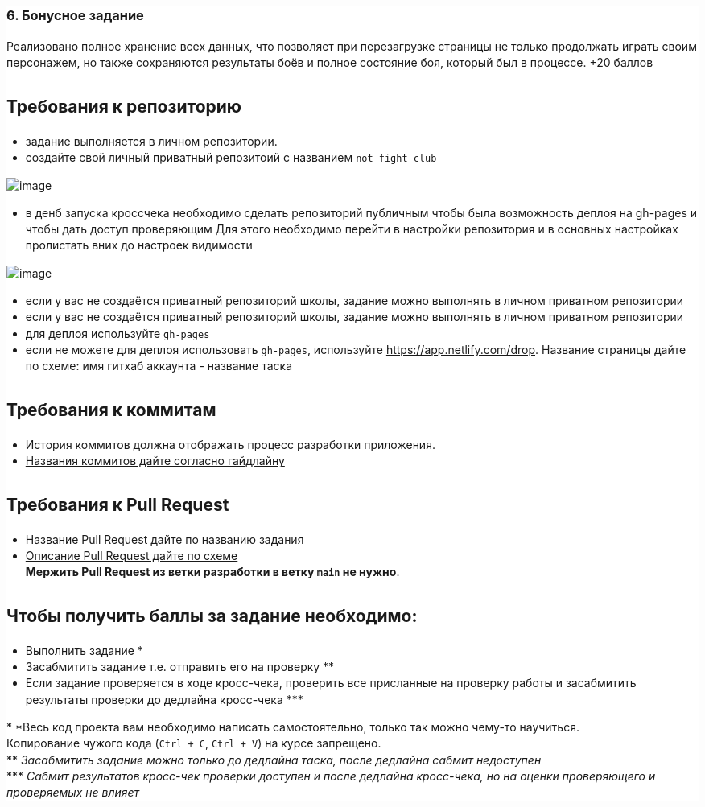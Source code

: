 ### 6. Бонусное задание
Реализовано полное хранение всех данных, что позволяет при перезагрузке страницы не только продолжать играть своим персонажем, но также сохраняются результаты боёв и полное состояние боя, который был в процессе. +20 баллов

## Требования к репозиторию

- задание выполняется в личном репозитории.
- создайте свой личный приватный репозитоий с названием `not-fight-club`

![image](https://user-images.githubusercontent.com/43149261/172828241-bb305422-e43c-4f90-876b-571874c3a7af.png)

- в денб запуска кроссчека необходимо сделать репозиторий публичным чтобы была возможность деплоя на gh-pages и чтобы дать доступ проверяющим
  Для этого необходимо перейти в настройки репозитория и в основных настройках пролистать вних до настроек видимости

![image](https://user-images.githubusercontent.com/43149261/172828407-e40746e9-b32b-424d-ad7a-f14a6a72dd3b.png)

- если у вас не создаётся приватный репозиторий школы, задание можно выполнять в личном приватном репозитории
- если у вас не создаётся приватный репозиторий школы, задание можно выполнять в личном приватном репозитории
- для деплоя используйте `gh-pages`
- если не можете для деплоя использовать `gh-pages`, используйте https://app.netlify.com/drop. Название страницы дайте по схеме: имя гитхаб аккаунта - название таска

## Требования к коммитам

- История коммитов должна отображать процесс разработки приложения.
- [Названия коммитов дайте согласно гайдлайну](https://rs.school/docs/ru/git-convention)

## Требования к Pull Request

- Название Pull Request дайте по названию задания
- [Описание Pull Request дайте по схеме](https://rs.school/docs/ru/pull-request-review-process#требования-к-pull-request-pr)  
  **Мержить Pull Request из ветки разработки в ветку `main` не нужно**.

## Чтобы получить баллы за задание необходимо:

- Выполнить задание \*
- Засабмитить задание т.е. отправить его на проверку \*\*
- Если задание проверяется в ходе кросс-чека, проверить все присланные на проверку работы и засабмитить результаты проверки до дедлайна кросс-чека \*\*\*

\* \*Весь код проекта вам необходимо написать самостоятельно, только так можно чему-то научиться.  
Копирование чужого кода (`Ctrl + C`, `Ctrl + V`) на курсе запрещено.  
\*\* _Засабмитить задание можно только до дедлайна таска, после дедлайна сабмит недоступен_  
\*\*\* _Сабмит результатов кросс-чек проверки доступен и после дедлайна кросс-чека, но на оценки проверяющего и проверяемых не влияет_
